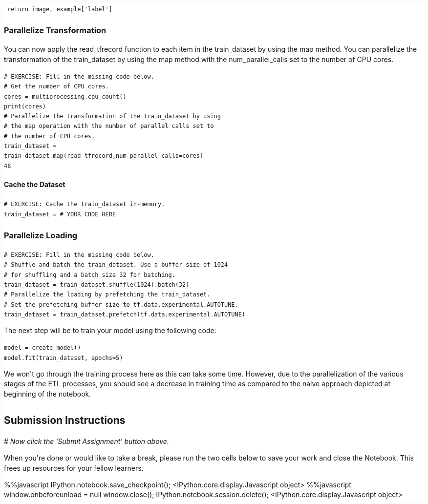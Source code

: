 ```
 return image, example['label']
```
### Parallelize Transformation

You can now apply the read_tfrecord function to each item in the train_dataset by using the map method. You can parallelize the transformation of the train_dataset by using the map method with the num_parallel_calls set to the number of CPU cores.

```
# EXERCISE: Fill in the missing code below.
# Get the number of CPU cores. 
cores = multiprocessing.cpu_count()
print(cores)
# Parallelize the transformation of the train_dataset by using
# the map operation with the number of parallel calls set to
# the number of CPU cores.
train_dataset =
train_dataset.map(read_tfrecord,num_parallel_calls=cores)
48
```
#### Cache the Dataset

```
# EXERCISE: Cache the train_dataset in-memory.
train_dataset = # YOUR CODE HERE
```
### Parallelize Loading

```
# EXERCISE: Fill in the missing code below.
# Shuffle and batch the train_dataset. Use a buffer size of 1024
# for shuffling and a batch size 32 for batching. 
train_dataset = train_dataset.shuffle(1024).batch(32)
# Parallelize the loading by prefetching the train_dataset.
# Set the prefetching buffer size to tf.data.experimental.AUTOTUNE.
train_dataset = train_dataset.prefetch(tf.data.experimental.AUTOTUNE)
```
The next step will be to train your model using the following code:

```
model = create_model()
model.fit(train_dataset, epochs=5)
```
We won't go through the training process here as this can take some time. However, due to the parallelization of the various stages of the ETL processes, you should see a decrease in training time as compared to the naive approach depicted at beginning of the notebook.

## Submission Instructions

*# Now click the 'Submit Assignment' button above.*

When you're done or would like to take a break, please run the two cells below to save your work and close the Notebook. This frees up resources for your fellow learners.

%%javascript  IPython.notebook.save_checkpoint(); <IPython.core.display.Javascript object> %%javascript  window.onbeforeunload = null window.close(); IPython.notebook.session.delete(); <IPython.core.display.Javascript object>

